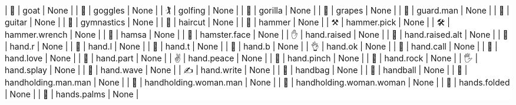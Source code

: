 | 🐐 | goat | None |
| 🥽 | goggles | None |
| 🏌 | golfing | None |
| 🦍 | gorilla | None |
| 🍇 | grapes | None |
| 💂 | guard.man | None |
| 🎸 | guitar | None |
| 🤸 | gymnastics | None |
| 💇 | haircut | None |
| 🔨 | hammer | None |
| ⚒ | hammer.pick | None |
| 🛠 | hammer.wrench | None |
| 🪬 | hamsa | None |
| 🐹 | hamster.face | None |
| ✋ | hand.raised | None |
| 🤚 | hand.raised.alt | None |
| 🫱 | hand.r | None |
| 🫲 | hand.l | None |
| 🫴 | hand.t | None |
| 🫳 | hand.b | None |
| 👌 | hand.ok | None |
| 🤙 | hand.call | None |
| 🤟 | hand.love | None |
| 🖖 | hand.part | None |
| ✌ | hand.peace | None |
| 🤏 | hand.pinch | None |
| 🤘 | hand.rock | None |
| 🖐 | hand.splay | None |
| 👋 | hand.wave | None |
| ✍ | hand.write | None |
| 👜 | handbag | None |
| 🤾 | handball | None |
| 👬 | handholding.man.man | None |
| 👫 | handholding.woman.man | None |
| 👭 | handholding.woman.woman | None |
| 🙏 | hands.folded | None |
| 🤲 | hands.palms | None |